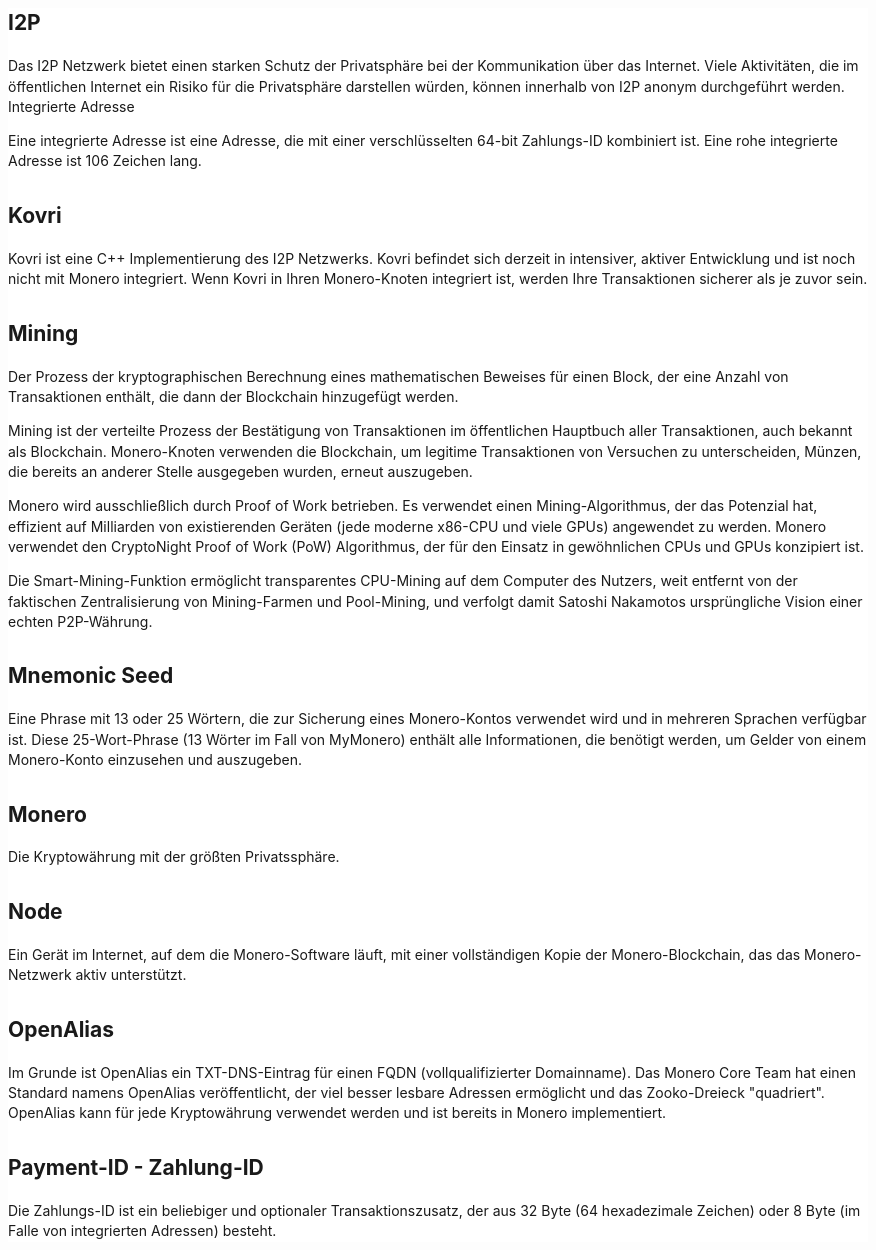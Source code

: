 <h2><b>I2P</h2></b>

Das I2P Netzwerk bietet einen starken Schutz der Privatsphäre bei der Kommunikation über das Internet. Viele Aktivitäten, die im öffentlichen Internet ein Risiko für die Privatsphäre darstellen würden, können innerhalb von I2P anonym durchgeführt werden.
Integrierte Adresse

Eine integrierte Adresse ist eine Adresse, die mit einer verschlüsselten 64-bit Zahlungs-ID kombiniert ist. Eine rohe integrierte Adresse ist 106 Zeichen lang.

<h2><b>Kovri</h2></b>

Kovri ist eine C++ Implementierung des I2P Netzwerks. Kovri befindet sich derzeit in intensiver, aktiver Entwicklung und ist noch nicht mit Monero integriert. Wenn Kovri in Ihren Monero-Knoten integriert ist, werden Ihre Transaktionen sicherer als je zuvor sein.

<h2><b>Mining</h2></b>

Der Prozess der kryptographischen Berechnung eines mathematischen Beweises für einen Block, der eine Anzahl von Transaktionen enthält, die dann der Blockchain hinzugefügt werden.

Mining ist der verteilte Prozess der Bestätigung von Transaktionen im öffentlichen Hauptbuch aller Transaktionen, auch bekannt als Blockchain. Monero-Knoten verwenden die Blockchain, um legitime Transaktionen von Versuchen zu unterscheiden, Münzen, die bereits an anderer Stelle ausgegeben wurden, erneut auszugeben.

Monero wird ausschließlich durch Proof of Work betrieben. Es verwendet einen Mining-Algorithmus, der das Potenzial hat, effizient auf Milliarden von existierenden Geräten (jede moderne x86-CPU und viele GPUs) angewendet zu werden. Monero verwendet den CryptoNight Proof of Work (PoW) Algorithmus, der für den Einsatz in gewöhnlichen CPUs und GPUs konzipiert ist.

Die Smart-Mining-Funktion ermöglicht transparentes CPU-Mining auf dem Computer des Nutzers, weit entfernt von der faktischen Zentralisierung von Mining-Farmen und Pool-Mining, und verfolgt damit Satoshi Nakamotos ursprüngliche Vision einer echten P2P-Währung.

<h2><b>Mnemonic Seed</h2></b>

Eine Phrase mit 13 oder 25 Wörtern, die zur Sicherung eines Monero-Kontos verwendet wird und in mehreren Sprachen verfügbar ist. Diese 25-Wort-Phrase (13 Wörter im Fall von MyMonero) enthält alle Informationen, die benötigt werden, um Gelder von einem Monero-Konto einzusehen und auszugeben.

<h2><b>Monero</h2></b>

Die Kryptowährung mit der größten Privatssphäre.

<h2><b>Node</h2></b>

Ein Gerät im Internet, auf dem die Monero-Software läuft, mit einer vollständigen Kopie der Monero-Blockchain, das das Monero-Netzwerk aktiv unterstützt.

<h2><b>OpenAlias</h2></b>

Im Grunde ist OpenAlias ein TXT-DNS-Eintrag für einen FQDN (vollqualifizierter Domainname). Das Monero Core Team hat einen Standard namens OpenAlias veröffentlicht, der viel besser lesbare Adressen ermöglicht und das Zooko-Dreieck "quadriert". OpenAlias kann für jede Kryptowährung verwendet werden und ist bereits in Monero implementiert.

<h2><b>Payment-ID - Zahlung-ID</h2></b>

Die Zahlungs-ID ist ein beliebiger und optionaler Transaktionszusatz, der aus 32 Byte (64 hexadezimale Zeichen) oder 8 Byte (im Falle von integrierten Adressen) besteht.
